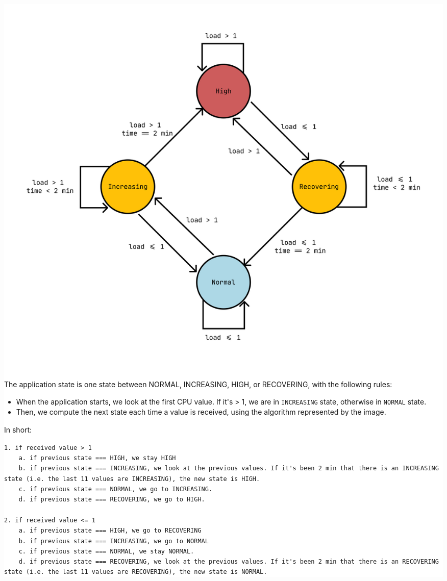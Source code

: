 ![CPU Load FSM](docs/images/fsm.png)

The application state is one state between NORMAL, INCREASING, HIGH, or RECOVERING, with the following rules:

-   When the application starts, we look at the first CPU value. If it's > 1, we are in `INCREASING` state, otherwise in `NORMAL` state.
-   Then, we compute the next state each time a value is received, using the algorithm represented by the image.

In short:

```
1. if received value > 1
    a. if previous state === HIGH, we stay HIGH
    b. if previous state === INCREASING, we look at the previous values. If it's been 2 min that there is an INCREASING state (i.e. the last 11 values are INCREASING), the new state is HIGH.
    c. if previous state === NORMAL, we go to INCREASING.
    d. if previous state === RECOVERING, we go to HIGH.

2. if received value <= 1
    a. if previous state === HIGH, we go to RECOVERING
    b. if previous state === INCREASING, we go to NORMAL
    c. if previous state === NORMAL, we stay NORMAL.
    d. if previous state === RECOVERING, we look at the previous values. If it's been 2 min that there is an RECOVERING state (i.e. the last 11 values are RECOVERING), the new state is NORMAL.
```
